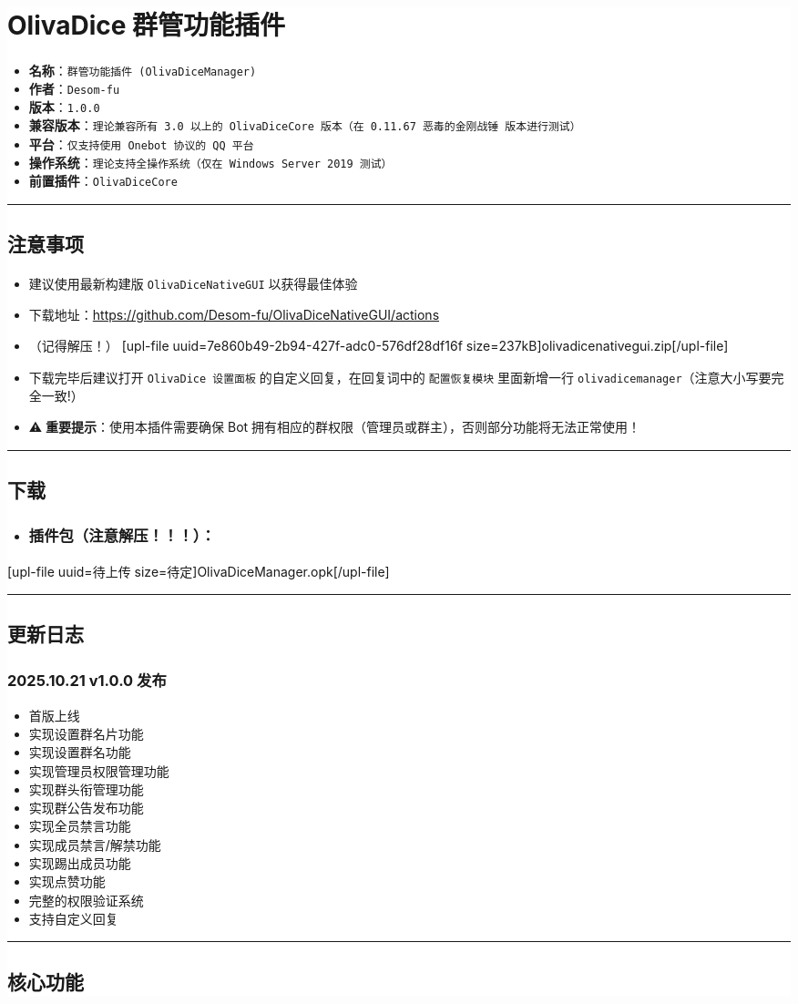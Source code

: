# OlivaDice 群管功能插件

- **名称**：`群管功能插件 (OlivaDiceManager)`
- **作者**：`Desom-fu`
- **版本**：`1.0.0`
- **兼容版本**：`理论兼容所有 3.0 以上的 OlivaDiceCore 版本（在 0.11.67 恶毒的金刚战锤 版本进行测试）`
- **平台**：`仅支持使用 Onebot 协议的 QQ 平台`
- **操作系统**：`理论支持全操作系统（仅在 Windows Server 2019 测试）`
- **前置插件**：`OlivaDiceCore`

---

## 注意事项

- 建议使用最新构建版 `OlivaDiceNativeGUI` 以获得最佳体验
- 下载地址：https://github.com/Desom-fu/OlivaDiceNativeGUI/actions
- （记得解压！）
[upl-file uuid=7e860b49-2b94-427f-adc0-576df28df16f size=237kB]olivadicenativegui.zip[/upl-file]

- 下载完毕后建议打开 `OlivaDice 设置面板` 的自定义回复，在回复词中的 `配置恢复模块` 里面新增一行 `olivadicemanager`（注意大小写要完全一致!）

- ⚠️ **重要提示**：使用本插件需要确保 Bot 拥有相应的群权限（管理员或群主），否则部分功能将无法正常使用！

---

## 下载

- ### 插件包（注意解压！！！）：
[upl-file uuid=待上传 size=待定]OlivaDiceManager.opk[/upl-file]

---

## 更新日志

### 2025.10.21 v1.0.0 发布
- 首版上线
- 实现设置群名片功能
- 实现设置群名功能
- 实现管理员权限管理功能
- 实现群头衔管理功能
- 实现群公告发布功能
- 实现全员禁言功能
- 实现成员禁言/解禁功能
- 实现踢出成员功能
- 实现点赞功能
- 完整的权限验证系统
- 支持自定义回复

---

## 核心功能
